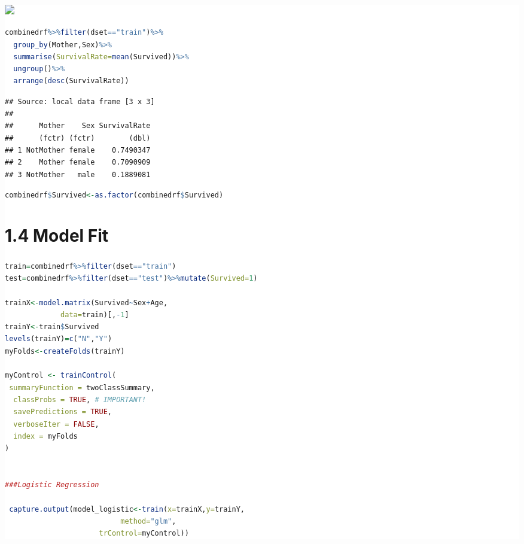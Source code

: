 ![](R_Titanic_Kaggle_files/figure-markdown_github/unnamed-chunk-3-4.png)

``` r
combinedrf%>%filter(dset=="train")%>%
  group_by(Mother,Sex)%>%
  summarise(SurvivalRate=mean(Survived))%>%
  ungroup()%>%
  arrange(desc(SurvivalRate))
```

    ## Source: local data frame [3 x 3]
    ## 
    ##      Mother    Sex SurvivalRate
    ##      (fctr) (fctr)        (dbl)
    ## 1 NotMother female    0.7490347
    ## 2    Mother female    0.7090909
    ## 3 NotMother   male    0.1889081

``` r
combinedrf$Survived<-as.factor(combinedrf$Survived)
```

1.4 Model Fit
=============

``` r
train=combinedrf%>%filter(dset=="train")
test=combinedrf%>%filter(dset=="test")%>%mutate(Survived=1)

trainX<-model.matrix(Survived~Sex+Age,
             data=train)[,-1]
trainY<-train$Survived
levels(trainY)=c("N","Y")
myFolds<-createFolds(trainY)

myControl <- trainControl(
 summaryFunction = twoClassSummary,
  classProbs = TRUE, # IMPORTANT!
  savePredictions = TRUE,
  verboseIter = FALSE,
  index = myFolds
)


###Logistic Regression

 capture.output(model_logistic<-train(x=trainX,y=trainY,
                           method="glm",
                      trControl=myControl))
```
